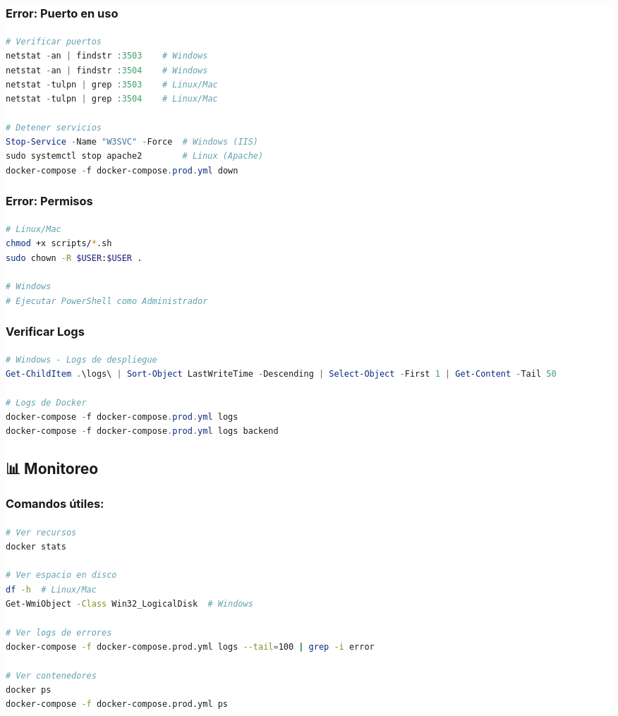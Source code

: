 ### **Error: Puerto en uso**
```powershell
# Verificar puertos
netstat -an | findstr :3503    # Windows
netstat -an | findstr :3504    # Windows
netstat -tulpn | grep :3503    # Linux/Mac
netstat -tulpn | grep :3504    # Linux/Mac

# Detener servicios
Stop-Service -Name "W3SVC" -Force  # Windows (IIS)
sudo systemctl stop apache2        # Linux (Apache)
docker-compose -f docker-compose.prod.yml down
```

### **Error: Permisos**
```bash
# Linux/Mac
chmod +x scripts/*.sh
sudo chown -R $USER:$USER .

# Windows
# Ejecutar PowerShell como Administrador
```

### **Verificar Logs**
```powershell
# Windows - Logs de despliegue
Get-ChildItem .\logs\ | Sort-Object LastWriteTime -Descending | Select-Object -First 1 | Get-Content -Tail 50

# Logs de Docker
docker-compose -f docker-compose.prod.yml logs
docker-compose -f docker-compose.prod.yml logs backend
```

## 📊 **Monitoreo**

### **Comandos útiles:**
```bash
# Ver recursos
docker stats

# Ver espacio en disco
df -h  # Linux/Mac
Get-WmiObject -Class Win32_LogicalDisk  # Windows

# Ver logs de errores
docker-compose -f docker-compose.prod.yml logs --tail=100 | grep -i error

# Ver contenedores
docker ps
docker-compose -f docker-compose.prod.yml ps
```
